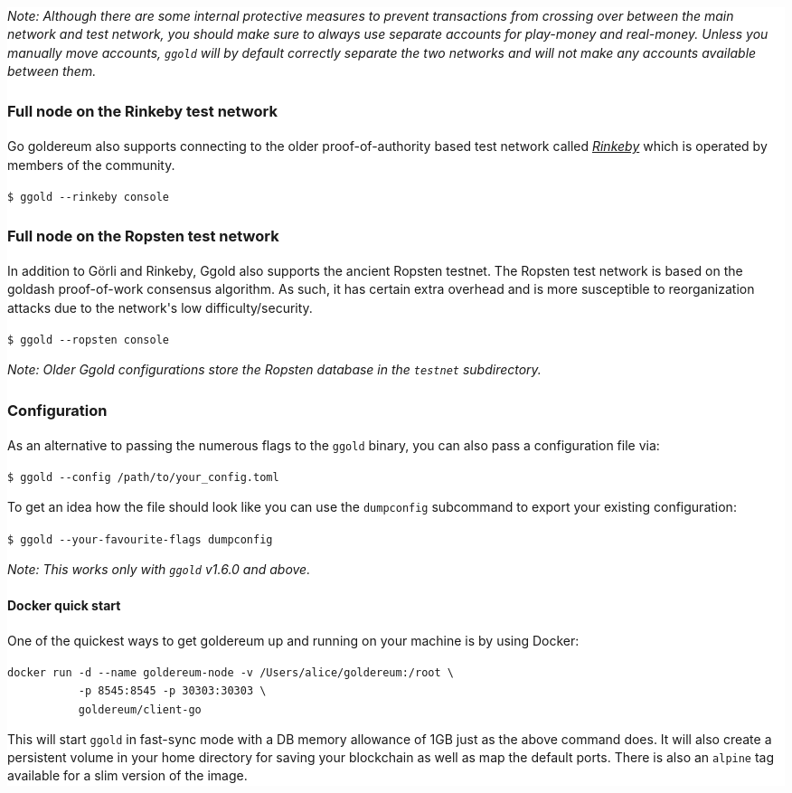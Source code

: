 *Note: Although there are some internal protective measures to prevent transactions from
crossing over between the main network and test network, you should make sure to always
use separate accounts for play-money and real-money. Unless you manually move
accounts, `ggold` will by default correctly separate the two networks and will not make any
accounts available between them.*

### Full node on the Rinkeby test network

Go goldereum also supports connecting to the older proof-of-authority based test network
called [*Rinkeby*](https://www.rinkeby.io) which is operated by members of the community.

```shell
$ ggold --rinkeby console
```

### Full node on the Ropsten test network

In addition to Görli and Rinkeby, Ggold also supports the ancient Ropsten testnet. The
Ropsten test network is based on the goldash proof-of-work consensus algorithm. As such,
it has certain extra overhead and is more susceptible to reorganization attacks due to the
network's low difficulty/security.

```shell
$ ggold --ropsten console
```

*Note: Older Ggold configurations store the Ropsten database in the `testnet` subdirectory.*

### Configuration

As an alternative to passing the numerous flags to the `ggold` binary, you can also pass a
configuration file via:

```shell
$ ggold --config /path/to/your_config.toml
```

To get an idea how the file should look like you can use the `dumpconfig` subcommand to
export your existing configuration:

```shell
$ ggold --your-favourite-flags dumpconfig
```

*Note: This works only with `ggold` v1.6.0 and above.*

#### Docker quick start

One of the quickest ways to get goldereum up and running on your machine is by using
Docker:

```shell
docker run -d --name goldereum-node -v /Users/alice/goldereum:/root \
           -p 8545:8545 -p 30303:30303 \
           goldereum/client-go
```

This will start `ggold` in fast-sync mode with a DB memory allowance of 1GB just as the
above command does.  It will also create a persistent volume in your home directory for
saving your blockchain as well as map the default ports. There is also an `alpine` tag
available for a slim version of the image.
